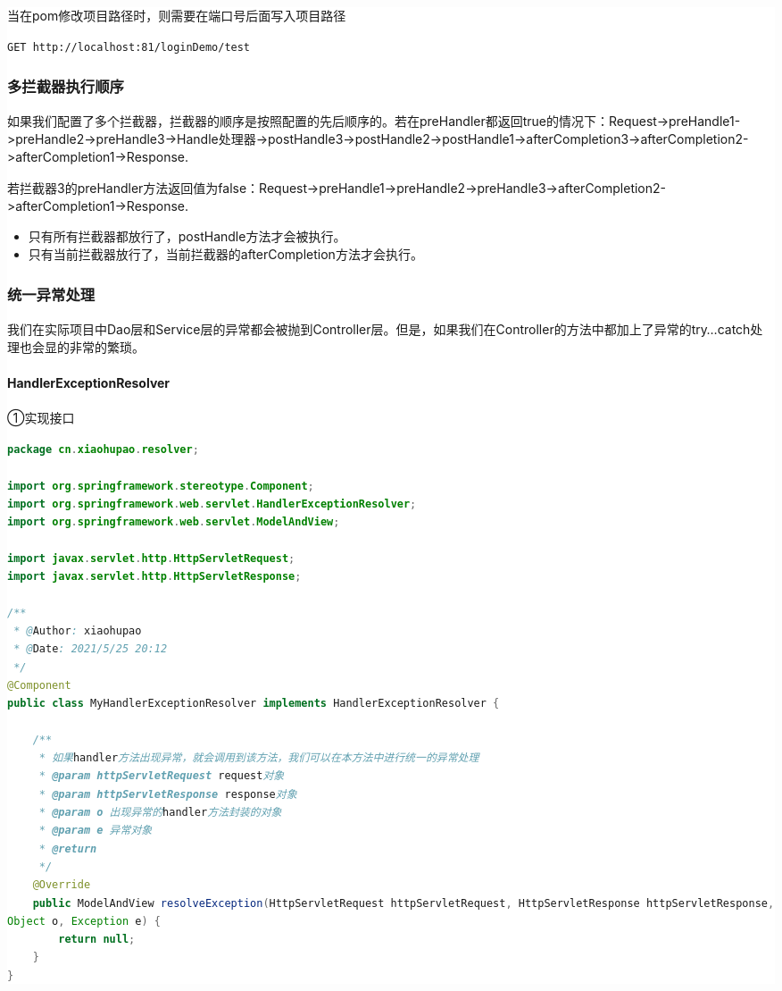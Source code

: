 当在pom修改项目路径时，则需要在端口号后面写入项目路径

```tex
GET http://localhost:81/loginDemo/test 
```

### 多拦截器执行顺序

如果我们配置了多个拦截器，拦截器的顺序是按照配置的先后顺序的。若在preHandler都返回true的情况下：Request->preHandle1->preHandle2->preHandle3->Handle处理器->postHandle3->postHandle2->postHandle1->afterCompletion3->afterCompletion2->afterCompletion1->Response.

若拦截器3的preHandler方法返回值为false：Request->preHandle1->preHandle2->preHandle3->afterCompletion2->afterCompletion1->Response.

* 只有所有拦截器都放行了，postHandle方法才会被执行。
* 只有当前拦截器放行了，当前拦截器的afterCompletion方法才会执行。

### 统一异常处理

​		我们在实际项目中Dao层和Service层的异常都会被抛到Controller层。但是，如果我们在Controller的方法中都加上了异常的try…catch处理也会显的非常的繁琐。

#### HandlerExceptionResolver

①实现接口

```java
package cn.xiaohupao.resolver;

import org.springframework.stereotype.Component;
import org.springframework.web.servlet.HandlerExceptionResolver;
import org.springframework.web.servlet.ModelAndView;

import javax.servlet.http.HttpServletRequest;
import javax.servlet.http.HttpServletResponse;

/**
 * @Author: xiaohupao
 * @Date: 2021/5/25 20:12
 */
@Component
public class MyHandlerExceptionResolver implements HandlerExceptionResolver {

    /**
     * 如果handler方法出现异常，就会调用到该方法，我们可以在本方法中进行统一的异常处理
     * @param httpServletRequest request对象
     * @param httpServletResponse response对象
     * @param o 出现异常的handler方法封装的对象
     * @param e 异常对象
     * @return
     */
    @Override
    public ModelAndView resolveException(HttpServletRequest httpServletRequest, HttpServletResponse httpServletResponse, Object o, Exception e) {
        return null;
    }
}
```
